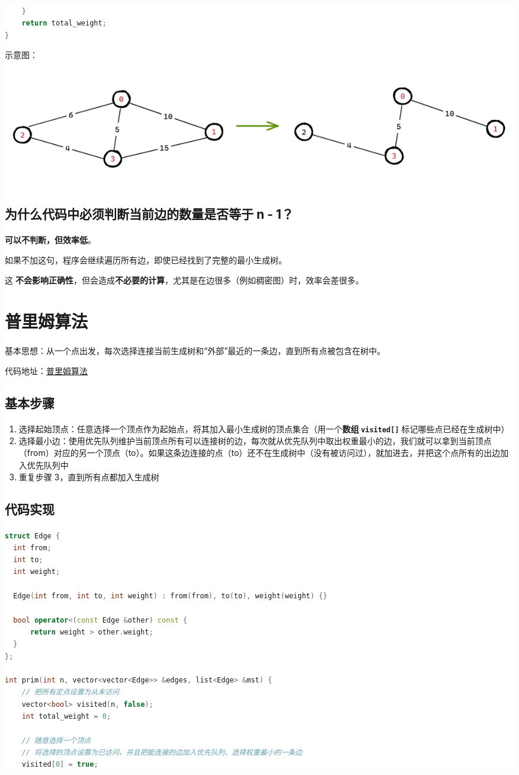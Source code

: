 ```c++
	}
	return total_weight;
}
```

示意图：

![](images/image-20250508150029093.png)

## 为什么代码中必须判断当前边的数量是否等于 n - 1？

**可以不判断，但效率低**。

如果不加这句，程序会继续遍历所有边，即使已经找到了完整的最小生成树。

这 **不会影响正确性**，但会造成**不必要的计算**，尤其是在边很多（例如稠密图）时，效率会差很多。

# 普里姆算法

基本思想：从一个点出发，每次选择连接当前生成树和“外部”最近的一条边，直到所有点被包含在树中。

代码地址：[普里姆算法](https://github.com/xiaoyangst/Code/tree/master/%E6%95%B0%E6%8D%AE%E7%BB%93%E6%9E%84/%E6%9C%80%E5%B0%8F%E7%94%9F%E6%88%90%E6%A0%91/%E6%99%AE%E9%87%8C%E5%A7%86%E7%AE%97%E6%B3%95)

## 基本步骤

1. 选择起始顶点：任意选择一个顶点作为起始点，将其加入最小生成树的顶点集合（用一个**数组 `visited[]`** 标记哪些点已经在生成树中）
2. 选择最小边：使用优先队列维护当前顶点所有可以连接树的边，每次就从优先队列中取出权重最小的边，我们就可以拿到当前顶点（from）对应的另一个顶点（to）。如果这条边连接的点（to）还不在生成树中（没有被访问过），就加进去，并把这个点所有的出边加入优先队列中
3. 重复步骤 3，直到所有点都加入生成树

## 代码实现

```c++
struct Edge {
  int from;
  int to;
  int weight;

  Edge(int from, int to, int weight) : from(from), to(to), weight(weight) {}

  bool operator<(const Edge &other) const {
	  return weight > other.weight;
  }
};

int prim(int n, vector<vector<Edge>> &edges, list<Edge> &mst) {
	// 把所有定点设置为从未访问
	vector<bool> visited(n, false);
	int total_weight = 0;

	// 随意选择一个顶点
	// 将选择的顶点设置为已访问，并且把能连接的边加入优先队列，选择权重最小的一条边
	visited[0] = true;
```